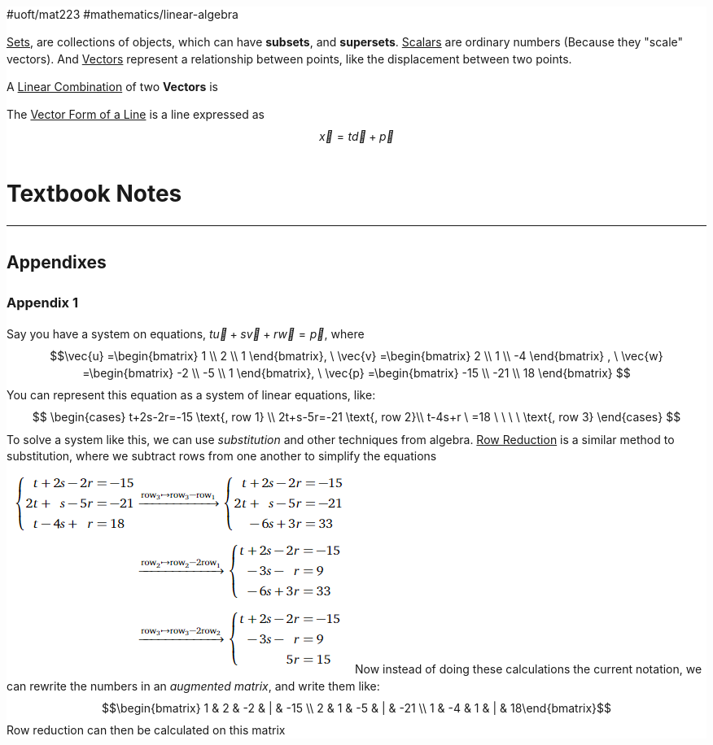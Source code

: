 #uoft/mat223 #mathematics/linear-algebra 


[Sets](Set.md), are collections of objects, which can have **subsets**, and **supersets**. [Scalars](Scalar.md) are ordinary numbers (Because they "scale" vectors). And [Vectors](Vector.md) represent a relationship between points, like the displacement between two points.

A [Linear Combination](Linear%20Combination.md) of two **Vectors** is

The [Vector Form of a Line](Vector%20Form%20of%20a%20Line) is a line expressed as $$\vec{x}=t\vec{d}+\vec{p}$$ 

# Textbook Notes

---
## Appendixes

### Appendix 1
Say you have a system on equations, $t\vec{u} + s\vec{v} + r\vec{w} = \vec{p}$, where $$\vec{u} =\begin{bmatrix} 1 \\ 2 \\ 1 \end{bmatrix}, \ \vec{v} =\begin{bmatrix} 2 \\ 1 \\ -4 \end{bmatrix} , \ \vec{w} =\begin{bmatrix} -2 \\ -5 \\ 1 \end{bmatrix}, \ \vec{p} =\begin{bmatrix} -15 \\ -21 \\ 18 \end{bmatrix}
$$
You can represent this equation as a system of linear equations, like:
$$
\begin{cases}  
      t+2s-2r=-15  \text{, row 1} \\  
      2t+s-5r=-21  \text{, row 2}\\  
      t-4s+r \ =18 \ \ \ \ \text{, row 3}  
\end{cases}
$$To solve a system like this, we can use *substitution* and other techniques from algebra. [Row Reduction](Row%20Reduction) is a similar method to substitution, where we subtract rows from one another to simplify the equations
![850](Pasted%20image%2020231002143519.png)
Now instead of doing these calculations the current notation, we can rewrite the numbers in an *augmented matrix*, and write them like: 
$$\begin{bmatrix} 1 & 2 & -2 & | & -15 \\ 2 & 1 & -5 & |  & -21 \\ 1 & -4 & 1 & | & 18\end{bmatrix}$$ Row reduction can then be calculated on this matrix
